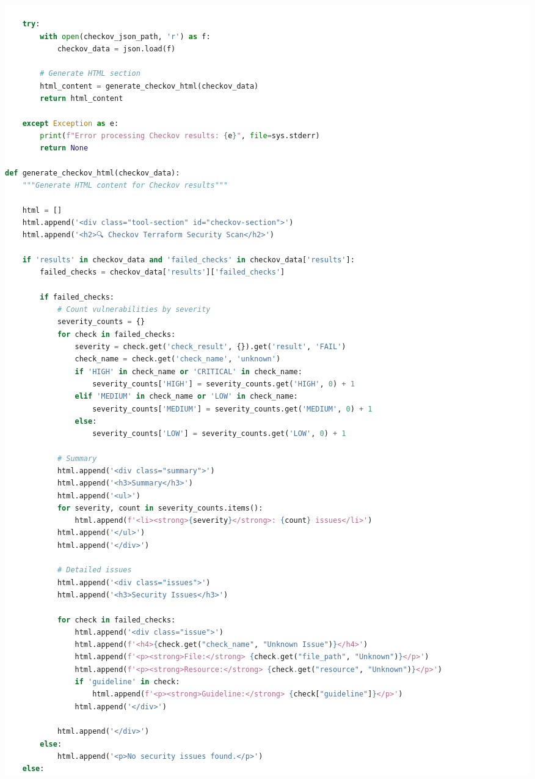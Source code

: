 ```python
    
    try:
        with open(checkov_json_path, 'r') as f:
            checkov_data = json.load(f)
        
        # Generate HTML section
        html_content = generate_checkov_html(checkov_data)
        return html_content
        
    except Exception as e:
        print(f"Error processing Checkov results: {e}", file=sys.stderr)
        return None

def generate_checkov_html(checkov_data):
    """Generate HTML content for Checkov results"""
    
    html = []
    html.append('<div class="tool-section" id="checkov-section">')
    html.append('<h2>🔍 Checkov Terraform Security Scan</h2>')
    
    if 'results' in checkov_data and 'failed_checks' in checkov_data['results']:
        failed_checks = checkov_data['results']['failed_checks']
        
        if failed_checks:
            # Count vulnerabilities by severity
            severity_counts = {}
            for check in failed_checks:
                severity = check.get('check_result', {}).get('result', 'FAIL')
                check_name = check.get('check_name', 'unknown')
                if 'HIGH' in check_name or 'CRITICAL' in check_name:
                    severity_counts['HIGH'] = severity_counts.get('HIGH', 0) + 1
                elif 'MEDIUM' in check_name or 'LOW' in check_name:
                    severity_counts['MEDIUM'] = severity_counts.get('MEDIUM', 0) + 1
                else:
                    severity_counts['LOW'] = severity_counts.get('LOW', 0) + 1
            
            # Summary
            html.append('<div class="summary">')
            html.append('<h3>Summary</h3>')
            html.append('<ul>')
            for severity, count in severity_counts.items():
                html.append(f'<li><strong>{severity}</strong>: {count} issues</li>')
            html.append('</ul>')
            html.append('</div>')
            
            # Detailed issues
            html.append('<div class="issues">')
            html.append('<h3>Security Issues</h3>')
            
            for check in failed_checks:
                html.append('<div class="issue">')
                html.append(f'<h4>{check.get("check_name", "Unknown Issue")}</h4>')
                html.append(f'<p><strong>File:</strong> {check.get("file_path", "Unknown")}</p>')
                html.append(f'<p><strong>Resource:</strong> {check.get("resource", "Unknown")}</p>')
                if 'guideline' in check:
                    html.append(f'<p><strong>Guideline:</strong> {check["guideline"]}</p>')
                html.append('</div>')
            
            html.append('</div>')
        else:
            html.append('<p>No security issues found.</p>')
    else:
```